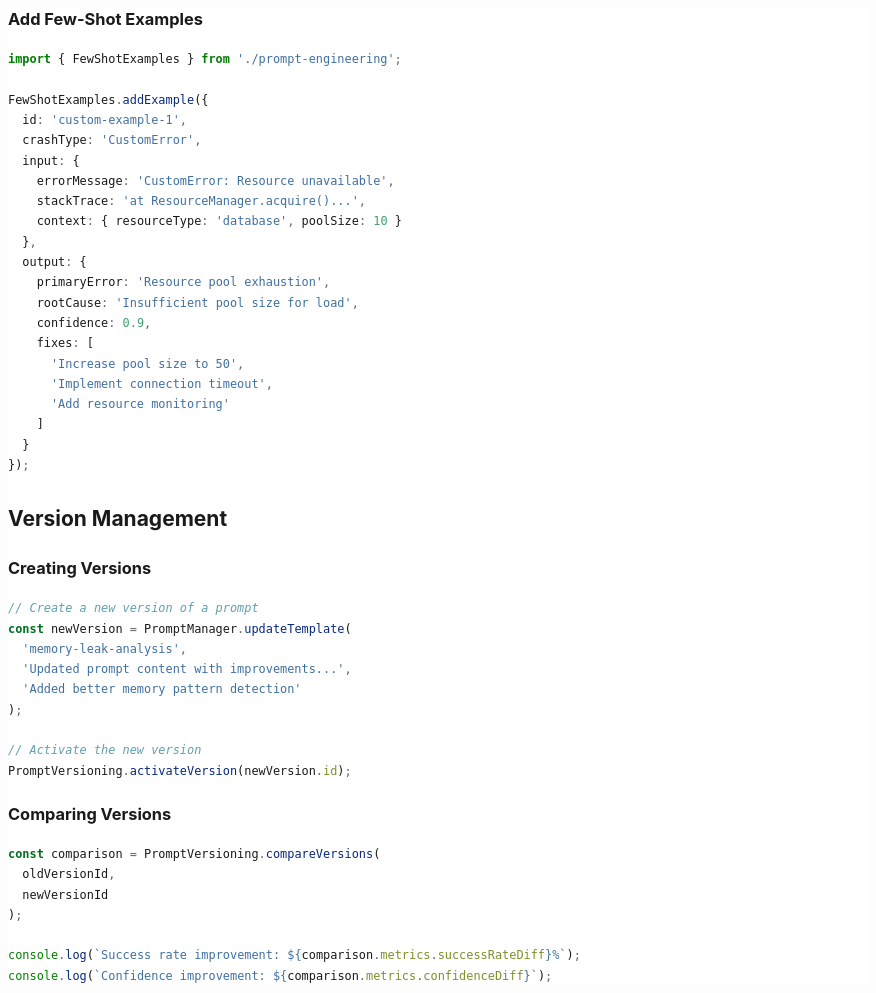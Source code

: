 ```typescript
```

### Add Few-Shot Examples

```typescript
import { FewShotExamples } from './prompt-engineering';

FewShotExamples.addExample({
  id: 'custom-example-1',
  crashType: 'CustomError',
  input: {
    errorMessage: 'CustomError: Resource unavailable',
    stackTrace: 'at ResourceManager.acquire()...',
    context: { resourceType: 'database', poolSize: 10 }
  },
  output: {
    primaryError: 'Resource pool exhaustion',
    rootCause: 'Insufficient pool size for load',
    confidence: 0.9,
    fixes: [
      'Increase pool size to 50',
      'Implement connection timeout',
      'Add resource monitoring'
    ]
  }
});
```

## Version Management

### Creating Versions

```typescript
// Create a new version of a prompt
const newVersion = PromptManager.updateTemplate(
  'memory-leak-analysis',
  'Updated prompt content with improvements...',
  'Added better memory pattern detection'
);

// Activate the new version
PromptVersioning.activateVersion(newVersion.id);
```

### Comparing Versions

```typescript
const comparison = PromptVersioning.compareVersions(
  oldVersionId,
  newVersionId
);

console.log(`Success rate improvement: ${comparison.metrics.successRateDiff}%`);
console.log(`Confidence improvement: ${comparison.metrics.confidenceDiff}`);
```
